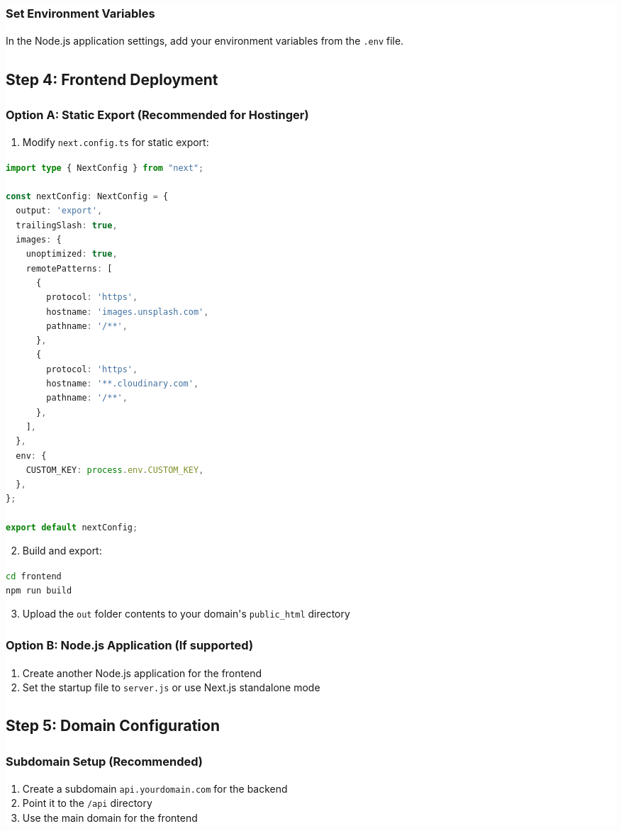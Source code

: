 ### Set Environment Variables
In the Node.js application settings, add your environment variables from the `.env` file.

## Step 4: Frontend Deployment

### Option A: Static Export (Recommended for Hostinger)
1. Modify `next.config.ts` for static export:
```typescript
import type { NextConfig } from "next";

const nextConfig: NextConfig = {
  output: 'export',
  trailingSlash: true,
  images: {
    unoptimized: true,
    remotePatterns: [
      {
        protocol: 'https',
        hostname: 'images.unsplash.com',
        pathname: '/**',
      },
      {
        protocol: 'https',
        hostname: '**.cloudinary.com',
        pathname: '/**',
      },
    ],
  },
  env: {
    CUSTOM_KEY: process.env.CUSTOM_KEY,
  },
};

export default nextConfig;
```

2. Build and export:
```bash
cd frontend
npm run build
```

3. Upload the `out` folder contents to your domain's `public_html` directory

### Option B: Node.js Application (If supported)
1. Create another Node.js application for the frontend
2. Set the startup file to `server.js` or use Next.js standalone mode

## Step 5: Domain Configuration

### Subdomain Setup (Recommended)
1. Create a subdomain `api.yourdomain.com` for the backend
2. Point it to the `/api` directory
3. Use the main domain for the frontend
